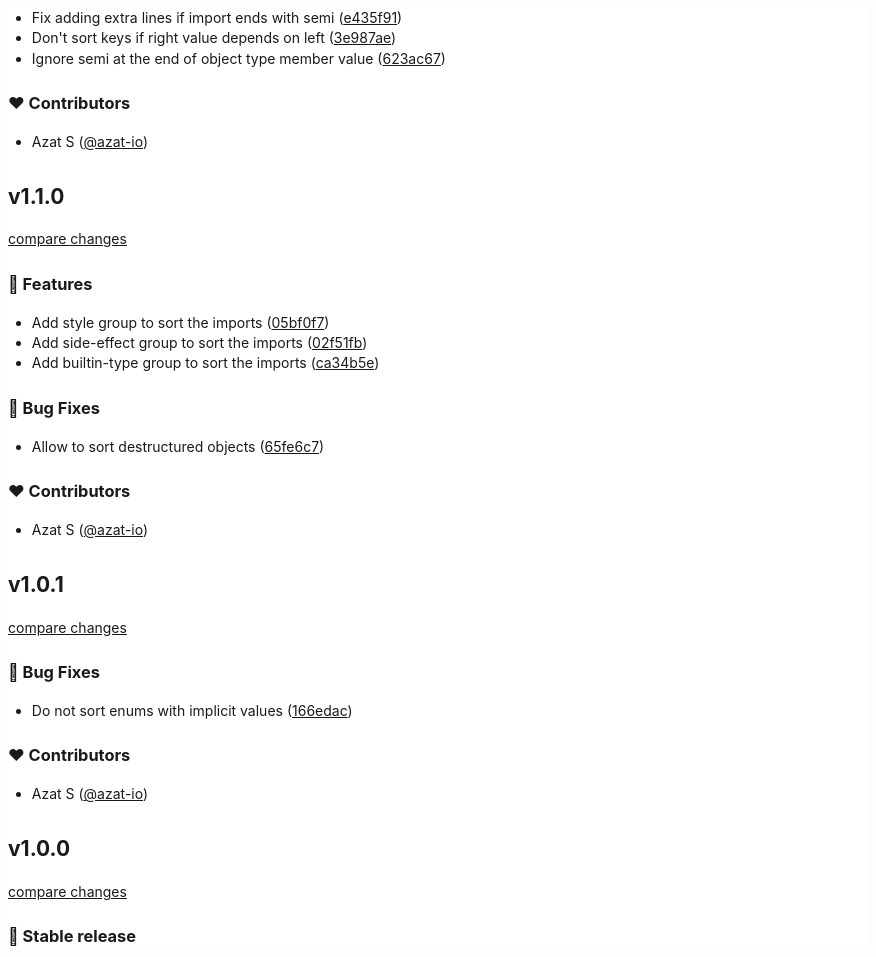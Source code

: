 - Fix adding extra lines if import ends with semi ([e435f91](https://github.com/azat-io/eslint-plugin-perfectionist/commit/e435f91))
- Don't sort keys if right value depends on left ([3e987ae](https://github.com/azat-io/eslint-plugin-perfectionist/commit/3e987ae))
- Ignore semi at the end of object type member value ([623ac67](https://github.com/azat-io/eslint-plugin-perfectionist/commit/623ac67))

### ❤️ Contributors

- Azat S ([@azat-io](http://github.com/azat-io))

## v1.1.0

[compare changes](https://github.com/azat-io/eslint-plugin-perfectionist/compare/v1.0.1...v1.1.0)

### 🚀 Features

- Add style group to sort the imports ([05bf0f7](https://github.com/azat-io/eslint-plugin-perfectionist/commit/05bf0f7))
- Add side-effect group to sort the imports ([02f51fb](https://github.com/azat-io/eslint-plugin-perfectionist/commit/02f51fb))
- Add builtin-type group to sort the imports ([ca34b5e](https://github.com/azat-io/eslint-plugin-perfectionist/commit/ca34b5e))

### 🐞 Bug Fixes

- Allow to sort destructured objects ([65fe6c7](https://github.com/azat-io/eslint-plugin-perfectionist/commit/65fe6c7))

### ❤️ Contributors

- Azat S ([@azat-io](http://github.com/azat-io))

## v1.0.1

[compare changes](https://github.com/azat-io/eslint-plugin-perfectionist/compare/v1.0.0...v1.0.1)

### 🐞 Bug Fixes

- Do not sort enums with implicit values ([166edac](https://github.com/azat-io/eslint-plugin-perfectionist/commit/166edac))

### ❤️ Contributors

- Azat S ([@azat-io](http://github.com/azat-io))

## v1.0.0

[compare changes](https://github.com/azat-io/eslint-plugin-perfectionist/compare/v0.11.6...v1.0.0)

### 🎉 Stable release
